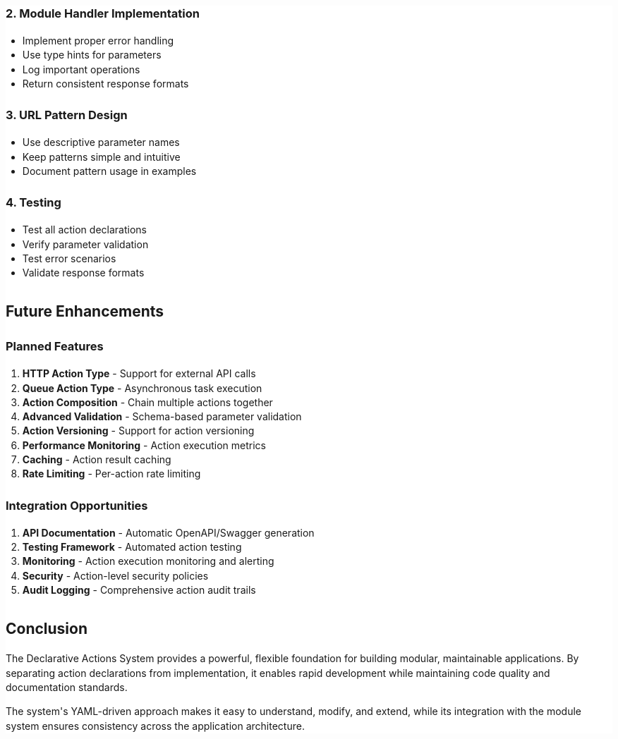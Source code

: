 ### 2. **Module Handler Implementation**
- Implement proper error handling
- Use type hints for parameters
- Log important operations
- Return consistent response formats

### 3. **URL Pattern Design**
- Use descriptive parameter names
- Keep patterns simple and intuitive
- Document pattern usage in examples

### 4. **Testing**
- Test all action declarations
- Verify parameter validation
- Test error scenarios
- Validate response formats

## Future Enhancements

### Planned Features

1. **HTTP Action Type** - Support for external API calls
2. **Queue Action Type** - Asynchronous task execution
3. **Action Composition** - Chain multiple actions together
4. **Advanced Validation** - Schema-based parameter validation
5. **Action Versioning** - Support for action versioning
6. **Performance Monitoring** - Action execution metrics
7. **Caching** - Action result caching
8. **Rate Limiting** - Per-action rate limiting

### Integration Opportunities

1. **API Documentation** - Automatic OpenAPI/Swagger generation
2. **Testing Framework** - Automated action testing
3. **Monitoring** - Action execution monitoring and alerting
4. **Security** - Action-level security policies
5. **Audit Logging** - Comprehensive action audit trails

## Conclusion

The Declarative Actions System provides a powerful, flexible foundation for building modular, maintainable applications. By separating action declarations from implementation, it enables rapid development while maintaining code quality and documentation standards.

The system's YAML-driven approach makes it easy to understand, modify, and extend, while its integration with the module system ensures consistency across the application architecture. 